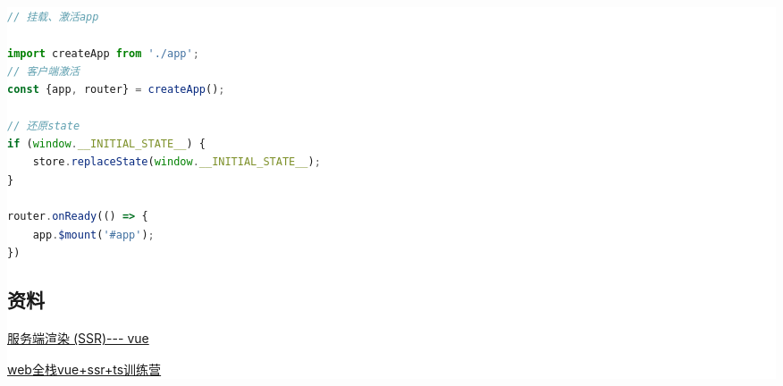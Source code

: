 ```js
// 挂载、激活app

import createApp from './app';
// 客户端激活
const {app, router} = createApp();

// 还原state
if (window.__INITIAL_STATE__) {
    store.replaceState(window.__INITIAL_STATE__);
}

router.onReady(() => {
    app.$mount('#app');
})
```

## 资料
[服务端渲染 (SSR)--- vue](https://staging-cn.vuejs.org/guide/scaling-up/ssr.html)

[web全栈vue+ssr+ts训练营](https://learn.kaikeba.com/catalog/213394?type=1)